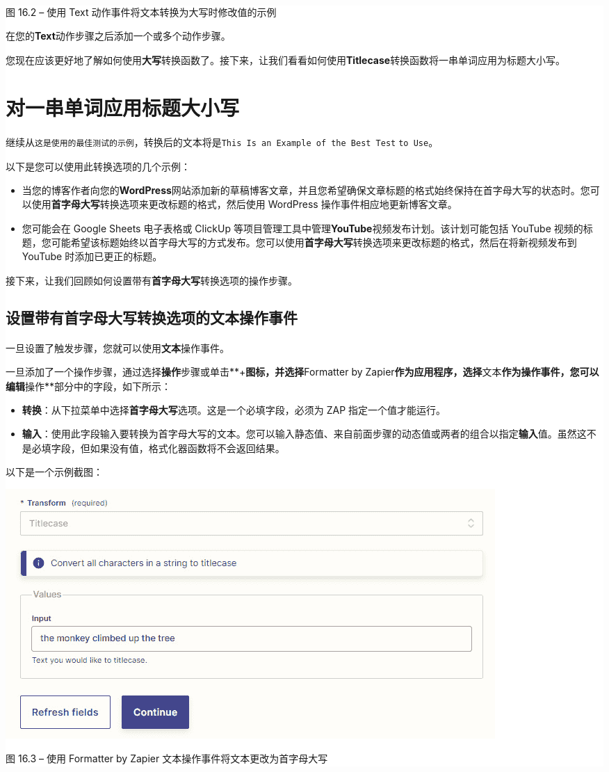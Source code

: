 
图 16.2 – 使用 Text 动作事件将文本转换为大写时修改值的示例

在您的**Text**动作步骤之后添加一个或多个动作步骤。

您现在应该更好地了解如何使用**大写**转换函数了。接下来，让我们看看如何使用**Titlecase**转换函数将一串单词应用为标题大小写。

# 对一串单词应用标题大小写

继续从`这是使用的最佳测试的示例`，转换后的文本将是`This Is an Example of the Best Test` `to Use`。

以下是您可以使用此转换选项的几个示例：

+   当您的博客作者向您的**WordPress**网站添加新的草稿博客文章，并且您希望确保文章标题的格式始终保持在首字母大写的状态时。您可以使用**首字母大写**转换选项来更改标题的格式，然后使用 WordPress 操作事件相应地更新博客文章。

+   您可能会在 Google Sheets 电子表格或 ClickUp 等项目管理工具中管理**YouTube**视频发布计划。该计划可能包括 YouTube 视频的标题，您可能希望该标题始终以首字母大写的方式发布。您可以使用**首字母大写**转换选项来更改标题的格式，然后在将新视频发布到 YouTube 时添加已更正的标题。

接下来，让我们回顾如何设置带有**首字母大写**转换选项的操作步骤。

## 设置带有**首字母大写**转换选项的文本操作事件

一旦设置了触发步骤，您就可以使用**文本**操作事件。

一旦添加了一个操作步骤，通过选择**操作**步骤或单击**+**图标，并选择**Formatter by Zapier**作为应用程序，选择**文本**作为操作事件，您可以编辑**操作**部分中的字段，如下所示：

+   **转换**：从下拉菜单中选择**首字母大写**选项。这是一个必填字段，必须为 ZAP 指定一个值才能运行。

+   **输入**：使用此字段输入要转换为首字母大写的文本。您可以输入静态值、来自前面步骤的动态值或两者的组合以指定**输入**值。虽然这不是必填字段，但如果没有值，格式化器函数将不会返回结果。

以下是一个示例截图：

![图 16.3 – 使用 Formatter by Zapier 文本操作事件将文本更改为首字母大写](img/B18474_16_03.jpg)

图 16.3 – 使用 Formatter by Zapier 文本操作事件将文本更改为首字母大写
